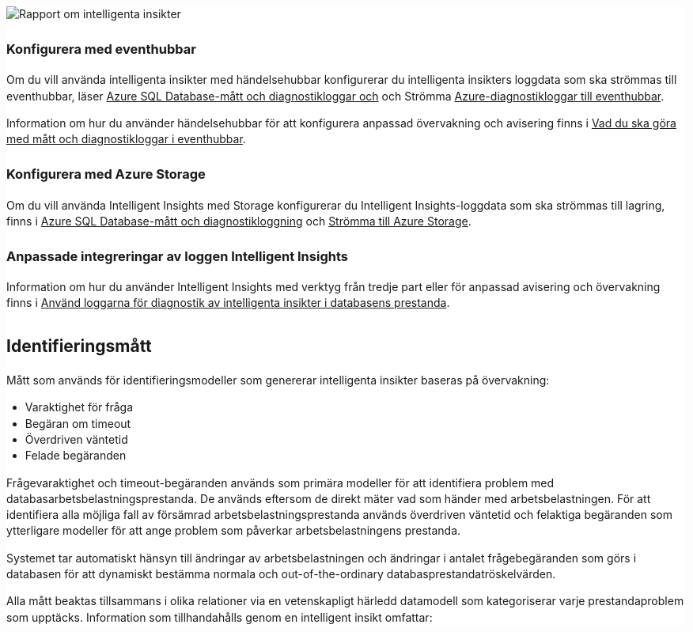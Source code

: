 ![Rapport om intelligenta insikter](./media/sql-database-intelligent-insights/intelligent-insights-azure-sql-analytics.png)

### <a name="set-up-with-event-hubs"></a>Konfigurera med eventhubbar

Om du vill använda intelligenta insikter med händelsehubbar konfigurerar du intelligenta insikters loggdata som ska strömmas till eventhubbar, läser [Azure SQL Database-mått och diagnostikloggar och](sql-database-metrics-diag-logging.md) och Strömma [Azure-diagnostikloggar till eventhubbar](../azure-monitor/platform/resource-logs-stream-event-hubs.md).

Information om hur du använder händelsehubbar för att konfigurera anpassad övervakning och avisering finns i [Vad du ska göra med mått och diagnostikloggar i eventhubbar](sql-database-metrics-diag-logging.md#what-to-do-with-metrics-and-resource-logs-in-event-hubs).

### <a name="set-up-with-azure-storage"></a>Konfigurera med Azure Storage

Om du vill använda Intelligent Insights med Storage konfigurerar du Intelligent Insights-loggdata som ska strömmas till lagring, finns i [Azure SQL Database-mått och diagnostikloggning](sql-database-metrics-diag-logging.md) och [Strömma till Azure Storage](sql-database-metrics-diag-logging.md#stream-into-azure-storage).

### <a name="custom-integrations-of-intelligent-insights-log"></a>Anpassade integreringar av loggen Intelligent Insights

Information om hur du använder Intelligent Insights med verktyg från tredje part eller för anpassad avisering och övervakning finns i [Använd loggarna för diagnostik av intelligenta insikter i databasens prestanda](sql-database-intelligent-insights-use-diagnostics-log.md).

## <a name="detection-metrics"></a>Identifieringsmått

Mått som används för identifieringsmodeller som genererar intelligenta insikter baseras på övervakning:

- Varaktighet för fråga
- Begäran om timeout
- Överdriven väntetid
- Felade begäranden

Frågevaraktighet och timeout-begäranden används som primära modeller för att identifiera problem med databasarbetsbelastningsprestanda. De används eftersom de direkt mäter vad som händer med arbetsbelastningen. För att identifiera alla möjliga fall av försämrad arbetsbelastningsprestanda används överdriven väntetid och felaktiga begäranden som ytterligare modeller för att ange problem som påverkar arbetsbelastningens prestanda.

Systemet tar automatiskt hänsyn till ändringar av arbetsbelastningen och ändringar i antalet frågebegäranden som görs i databasen för att dynamiskt bestämma normala och out-of-the-ordinary databasprestandatröskelvärden.

Alla mått beaktas tillsammans i olika relationer via en vetenskapligt härledd datamodell som kategoriserar varje prestandaproblem som upptäcks. Information som tillhandahålls genom en intelligent insikt omfattar:
